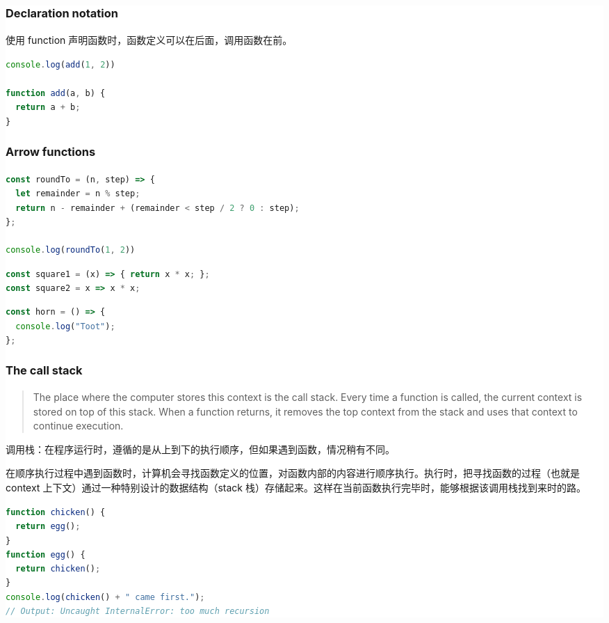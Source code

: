 ### Declaration notation

使用 function 声明函数时，函数定义可以在后面，调用函数在前。

```js
console.log(add(1, 2))

function add(a, b) {
  return a + b;
}
```

### Arrow functions

```js
const roundTo = (n, step) => {
  let remainder = n % step;
  return n - remainder + (remainder < step / 2 ? 0 : step);
};

console.log(roundTo(1, 2))
```

```js
const square1 = (x) => { return x * x; };
const square2 = x => x * x;
```

```js
const horn = () => {
  console.log("Toot");
};
```

### The call stack

> The place where the computer stores this context is the call stack. Every time a function is called, the current context is stored on top of this stack. When a function returns, it removes the top context from the stack and uses that context to continue execution.

调用栈：在程序运行时，遵循的是从上到下的执行顺序，但如果遇到函数，情况稍有不同。

在顺序执行过程中遇到函数时，计算机会寻找函数定义的位置，对函数内部的内容进行顺序执行。执行时，把寻找函数的过程（也就是 context 上下文）通过一种特别设计的数据结构（stack 栈）存储起来。这样在当前函数执行完毕时，能够根据该调用栈找到来时的路。

```js
function chicken() {
  return egg();
}
function egg() {
  return chicken();
}
console.log(chicken() + " came first.");
// Output: Uncaught InternalError: too much recursion
```
